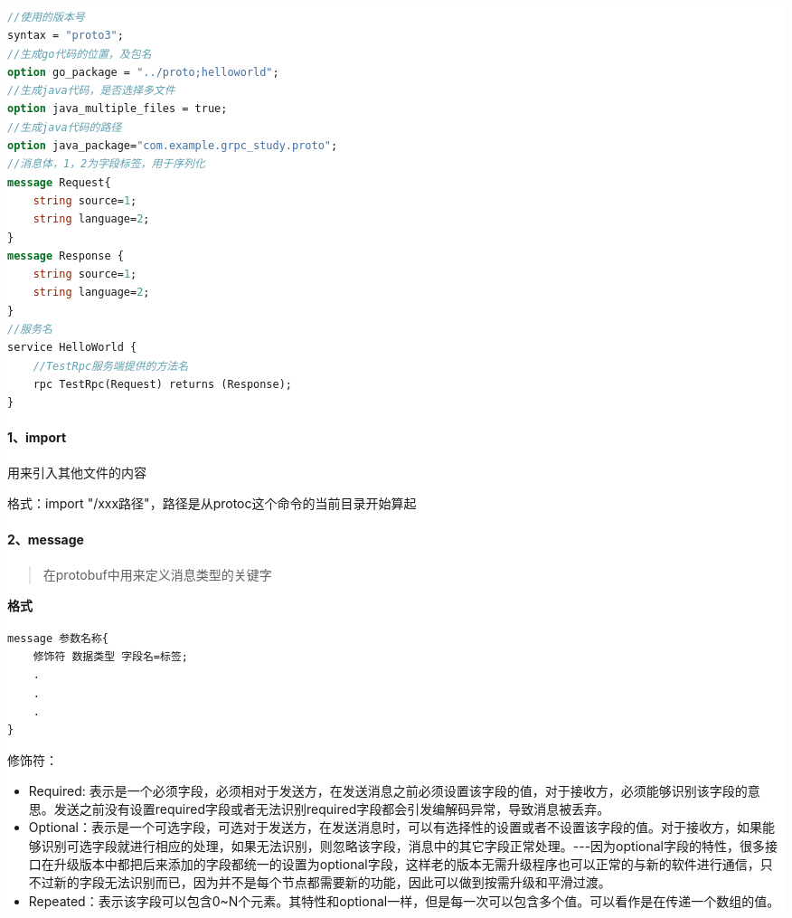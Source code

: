 
```protobuf
//使用的版本号
syntax = "proto3";
//生成go代码的位置，及包名
option go_package = "../proto;helloworld";
//生成java代码，是否选择多文件
option java_multiple_files = true;
//生成java代码的路径
option java_package="com.example.grpc_study.proto";
//消息体，1，2为字段标签，用于序列化
message Request{
	string source=1;
	string language=2;
}
message Response {
	string source=1;
	string language=2;
}
//服务名
service HelloWorld {
	//TestRpc服务端提供的方法名
	rpc TestRpc(Request) returns (Response);
}
```

#### 1、import

用来引入其他文件的内容

格式：import "/xxx路径"，路径是从protoc这个命令的当前目录开始算起

#### 2、message

>在protobuf中用来定义消息类型的关键字

**格式**

```
message 参数名称{
	修饰符 数据类型 字段名=标签;
	.
	.
	.
}
```

修饰符：

* Required: 表示是一个必须字段，必须相对于发送方，在发送消息之前必须设置该字段的值，对于接收方，必须能够识别该字段的意思。发送之前没有设置required字段或者无法识别required字段都会引发编解码异常，导致消息被丢弃。
* Optional：表示是一个可选字段，可选对于发送方，在发送消息时，可以有选择性的设置或者不设置该字段的值。对于接收方，如果能够识别可选字段就进行相应的处理，如果无法识别，则忽略该字段，消息中的其它字段正常处理。---因为optional字段的特性，很多接口在升级版本中都把后来添加的字段都统一的设置为optional字段，这样老的版本无需升级程序也可以正常的与新的软件进行通信，只不过新的字段无法识别而已，因为并不是每个节点都需要新的功能，因此可以做到按需升级和平滑过渡。
* Repeated：表示该字段可以包含0~N个元素。其特性和optional一样，但是每一次可以包含多个值。可以看作是在传递一个数组的值。
